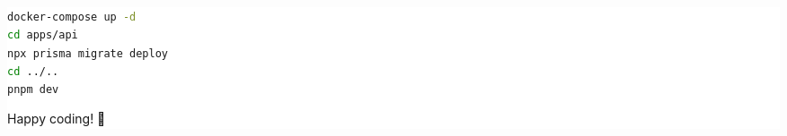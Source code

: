 ```bash
docker-compose up -d
cd apps/api
npx prisma migrate deploy
cd ../..
pnpm dev
```

Happy coding! 🚀